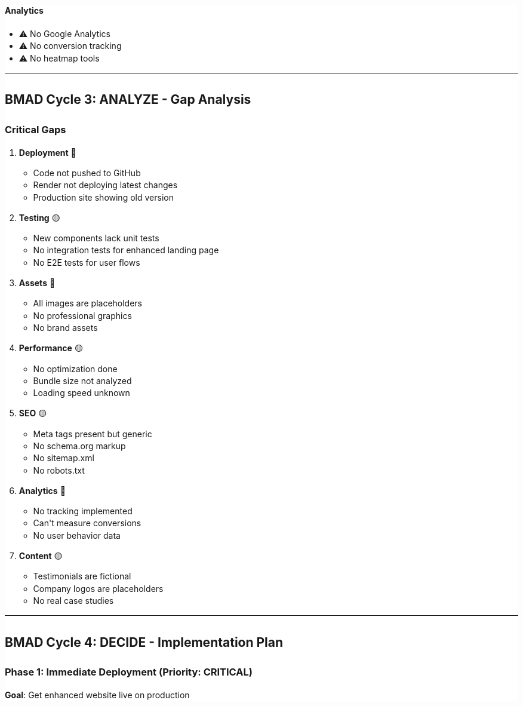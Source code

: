 #### Analytics
- ⚠️ No Google Analytics
- ⚠️ No conversion tracking
- ⚠️ No heatmap tools

---

## BMAD Cycle 3: ANALYZE - Gap Analysis

### Critical Gaps

1. **Deployment** 🔴
   - Code not pushed to GitHub
   - Render not deploying latest changes
   - Production site showing old version

2. **Testing** 🟡
   - New components lack unit tests
   - No integration tests for enhanced landing page
   - No E2E tests for user flows

3. **Assets** 🔴
   - All images are placeholders
   - No professional graphics
   - No brand assets

4. **Performance** 🟡
   - No optimization done
   - Bundle size not analyzed
   - Loading speed unknown

5. **SEO** 🟡
   - Meta tags present but generic
   - No schema.org markup
   - No sitemap.xml
   - No robots.txt

6. **Analytics** 🔴
   - No tracking implemented
   - Can't measure conversions
   - No user behavior data

7. **Content** 🟡
   - Testimonials are fictional
   - Company logos are placeholders
   - No real case studies

---

## BMAD Cycle 4: DECIDE - Implementation Plan

### Phase 1: Immediate Deployment (Priority: CRITICAL)
**Goal**: Get enhanced website live on production
